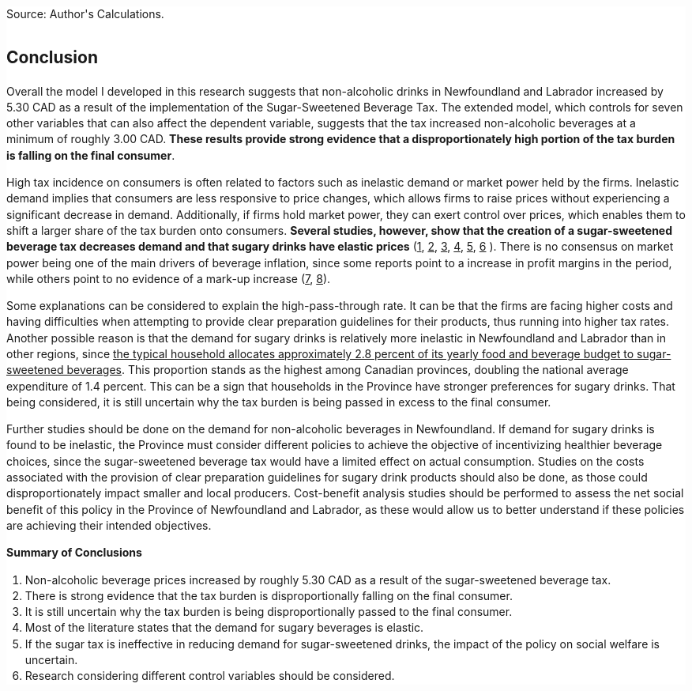 Source: Author's Calculations.

## Conclusion

Overall the model I developed in this research suggests that non-alcoholic drinks in Newfoundland and Labrador increased by 5.30 CAD as a result of the implementation of the Sugar-Sweetened Beverage Tax. The extended model, which controls for seven other variables that can also affect the dependent variable, suggests that the tax increased non-alcoholic beverages at a minimum of roughly 3.00 CAD. **These results provide strong evidence that a disproportionately high portion of the tax burden is falling on the final consumer**.

High tax incidence on consumers is often related to factors such as inelastic demand or market power held by the firms. Inelastic demand implies that consumers are less responsive to price changes, which allows firms to raise prices without experiencing a significant decrease in demand. Additionally, if firms hold market power, they can exert control over prices, which enables them to shift a larger share of the tax burden onto consumers. **Several studies, however, show that the creation of a sugar-sweetened beverage tax decreases demand and that sugary drinks have elastic prices** ([1](https://doi.org/10.1016/j.ehb.2020.100869), [2](https://doi.org/10.1371/journal.pone.0277306), [3](https://doi.org/10.1186/1471-2458-13-1072), [4](https://doi.org/10.1177/1091142103253753), [5](https://doi.org/10.1007/978-3-319-33648-0_3), [6](https://doi.org/10.1001/jamanetworkopen.2022.15276) ). There is no consensus on market power being one of the main drivers of beverage inflation, since some reports point to a increase in profit margins in the period, while others point to no evidence of a mark-up increase ([7](https://centreforfuturework.ca/wp-content/uploads/2022/12/Fifteen-SuperProfitable-Industries.pdf), [8](https://www.ourcommons.ca/Content/Committee/441/AGRI/Reports/RP12503602/agrirp10/agrirp10-e.pdf)). 

Some explanations can be considered to explain the high-pass-through rate. It can be that the firms are facing higher costs and having difficulties when attempting to provide clear preparation guidelines for their products, thus running into higher tax rates. Another possible reason is that the demand for sugary drinks is relatively more inelastic in Newfoundland and Labrador than in other regions, since [the typical household allocates approximately 2.8 percent of its yearly food and beverage budget to sugar-sweetened beverages](https://www.gov.nl.ca/releases/2021/fin/1019n06/#:~:text=The%20average%20household%20in%20Newfoundland,Canadian%20average%20of%201.4%20percent.). This proportion stands as the highest among Canadian provinces, doubling the national average expenditure of 1.4 percent. This can be a sign that households in the Province have stronger preferences for sugary drinks. That being considered, it is still uncertain why the tax burden is being passed in excess to the final consumer.

Further studies should be done on the demand for non-alcoholic beverages in Newfoundland. If demand for sugary drinks is found to be inelastic, the Province must consider different policies to achieve the objective of incentivizing healthier beverage choices, since the sugar-sweetened beverage tax would have a limited effect on actual consumption. Studies on the costs associated with the provision of clear preparation guidelines for sugary drink products should also be done, as those could disproportionately impact smaller and local producers. Cost-benefit analysis studies should be performed to assess the net social benefit of this policy in the Province of Newfoundland and Labrador, as these would allow us to better understand if these policies are achieving their intended objectives.


**Summary of Conclusions**

1. Non-alcoholic beverage prices increased by roughly 5.30 CAD as a result of the sugar-sweetened beverage tax.
2. There is strong evidence that the tax burden is disproportionally falling on the final consumer.
3. It is still uncertain why the tax burden is being disproportionally passed to the final consumer. 
4. Most of the literature states that the demand for sugary beverages is elastic.
5. If the sugar tax is ineffective in reducing demand for sugar-sweetened drinks, the impact of the policy on social welfare is uncertain.
6. Research considering different control variables should be considered.
